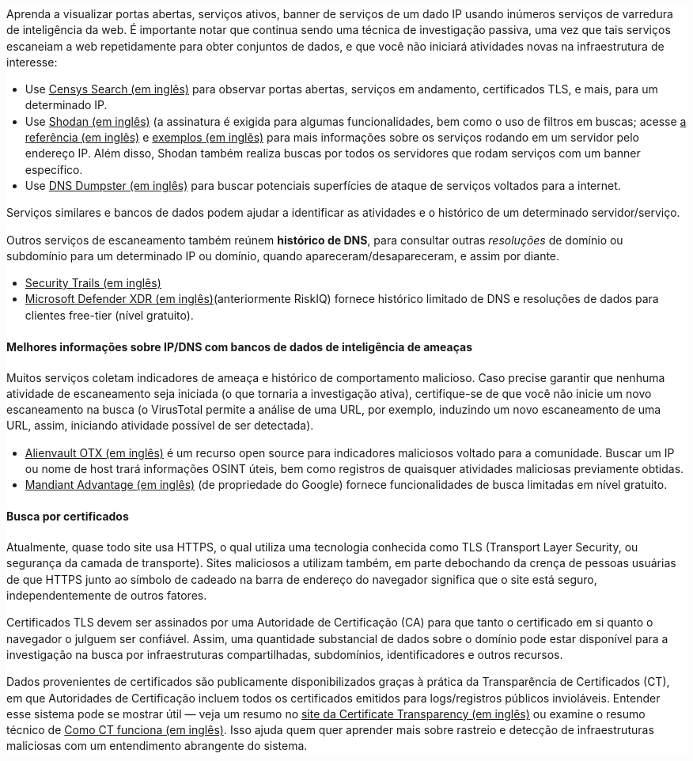 Aprenda a visualizar portas abertas, serviços ativos, banner de serviços de um dado IP usando inúmeros serviços de varredura de inteligência da web. É importante notar que continua sendo uma técnica de investigação passiva, uma vez que tais serviços escaneiam a web repetidamente para obter conjuntos de dados, e que você não iniciará atividades novas na infraestrutura de interesse:

- Use [Censys Search (em inglês)](https://search.censys.io/) para observar portas abertas, serviços em andamento, certificados TLS, e mais, para um determinado IP.
- Use [Shodan (em inglês)](https://shodan.io) (a assinatura é exigida para algumas funcionalidades, bem como o uso de filtros em buscas; acesse [a referência (em inglês)](https://www.shodan.io/search/filters) e [exemplos (em inglês)](https://www.shodan.io/search/examples) para mais informações sobre os serviços rodando em um servidor pelo endereço IP. Além disso, Shodan também realiza buscas por todos os servidores que rodam serviços com um banner específico.
- Use [DNS Dumpster (em inglês)](https://dnsdumpster.com/) para buscar potenciais superfícies de ataque de serviços voltados para a internet.

Serviços similares e bancos de dados podem ajudar a identificar as atividades e o histórico de um determinado servidor/serviço.

Outros serviços de escaneamento também reúnem **histórico de DNS**, para consultar outras _resoluções_ de domínio ou subdomínio para um determinado IP ou domínio, quando apareceram/desapareceram, e assim por diante.

- [Security Trails (em inglês)](https://securitytrails.com/)
- [Microsoft Defender XDR (em inglês)](https://www.microsoft.com/en-us/security/business/solutions/extended-detection-response-xdr)(anteriormente RiskIQ) fornece histórico limitado de DNS e resoluções de dados para clientes free-tier (nível gratuito).

#### Melhores informações sobre IP/DNS com bancos de dados de inteligência de ameaças

Muitos serviços coletam indicadores de ameaça e histórico de comportamento malicioso. Caso precise garantir que nenhuma atividade de escaneamento seja iniciada (o que tornaria a investigação ativa), certifique-se de que você não inicie um novo escaneamento na busca (o VirusTotal permite a análise de uma URL, por exemplo, induzindo um novo escaneamento de uma URL, assim, iniciando atividade possível de ser detectada).

- [Alienvault OTX (em inglês)](https://otx.alienvault.com/) é um recurso open source para indicadores maliciosos voltado para a comunidade. Buscar um IP ou nome de host trará informações OSINT úteis, bem como registros de quaisquer atividades maliciosas previamente obtidas.
- [Mandiant Advantage (em inglês)](https://www.mandiant.com/multi-vendor-security-platform-free-access) (de propriedade do Google) fornece funcionalidades de busca limitadas em nível gratuito.

#### Busca por certificados

Atualmente, quase todo site usa HTTPS, o qual utiliza uma tecnologia conhecida como TLS (Transport Layer Security, ou segurança da camada de transporte). Sites maliciosos a utilizam também, em parte debochando da crença de pessoas usuárias de que HTTPS junto ao símbolo de cadeado na barra de endereço do navegador significa que o site está seguro, independentemente de outros fatores.

Certificados TLS devem ser assinados por uma Autoridade de Certificação (CA) para que tanto o certificado em si quanto o navegador o julguem ser confiável. Assim, uma quantidade substancial de dados sobre o domínio pode estar disponível para a investigação na busca por infraestruturas compartilhadas, subdomínios, identificadores e outros recursos.

Dados provenientes de certificados são publicamente disponibilizados graças à prática da Transparência de Certificados (CT), em que Autoridades de Certificação incluem todos os certificados emitidos para logs/registros públicos invioláveis. Entender esse sistema pode se mostrar útil — veja um resumo no [site da Certificate Transparency (em inglês)](https://certificate.transparency.dev/) ou examine o resumo técnico de [Como CT funciona (em inglês)](https://certificate.transparency.dev/howctworks/). Isso ajuda quem quer aprender mais sobre rastreio e detecção de infraestruturas maliciosas com um entendimento abrangente do sistema.
